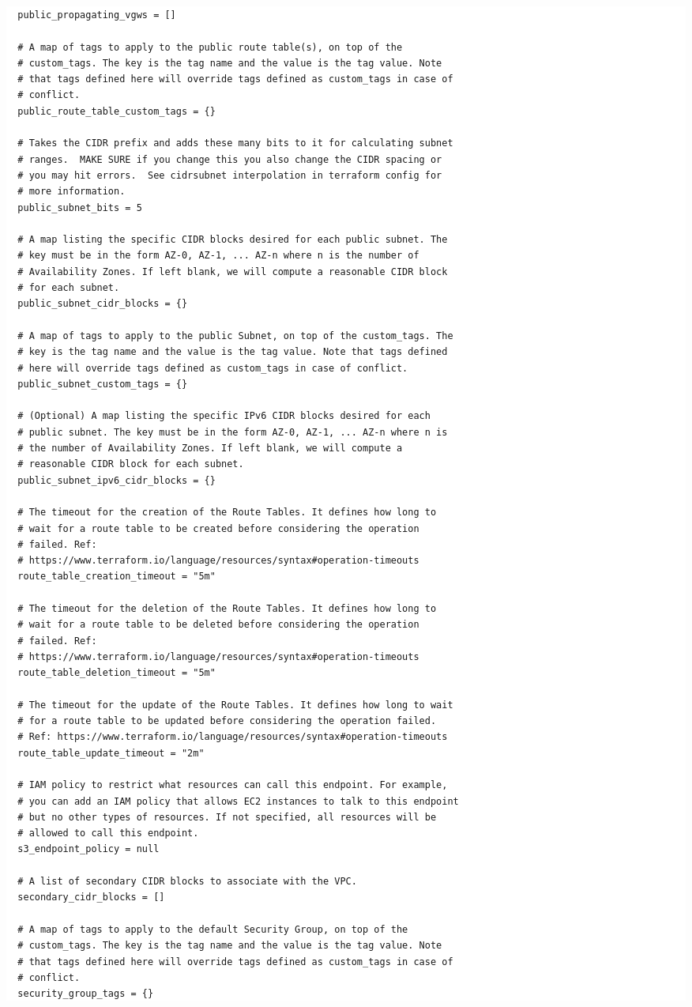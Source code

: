 ```hcl title="main.tf"
  public_propagating_vgws = []

  # A map of tags to apply to the public route table(s), on top of the
  # custom_tags. The key is the tag name and the value is the tag value. Note
  # that tags defined here will override tags defined as custom_tags in case of
  # conflict.
  public_route_table_custom_tags = {}

  # Takes the CIDR prefix and adds these many bits to it for calculating subnet
  # ranges.  MAKE SURE if you change this you also change the CIDR spacing or
  # you may hit errors.  See cidrsubnet interpolation in terraform config for
  # more information.
  public_subnet_bits = 5

  # A map listing the specific CIDR blocks desired for each public subnet. The
  # key must be in the form AZ-0, AZ-1, ... AZ-n where n is the number of
  # Availability Zones. If left blank, we will compute a reasonable CIDR block
  # for each subnet.
  public_subnet_cidr_blocks = {}

  # A map of tags to apply to the public Subnet, on top of the custom_tags. The
  # key is the tag name and the value is the tag value. Note that tags defined
  # here will override tags defined as custom_tags in case of conflict.
  public_subnet_custom_tags = {}

  # (Optional) A map listing the specific IPv6 CIDR blocks desired for each
  # public subnet. The key must be in the form AZ-0, AZ-1, ... AZ-n where n is
  # the number of Availability Zones. If left blank, we will compute a
  # reasonable CIDR block for each subnet.
  public_subnet_ipv6_cidr_blocks = {}

  # The timeout for the creation of the Route Tables. It defines how long to
  # wait for a route table to be created before considering the operation
  # failed. Ref:
  # https://www.terraform.io/language/resources/syntax#operation-timeouts
  route_table_creation_timeout = "5m"

  # The timeout for the deletion of the Route Tables. It defines how long to
  # wait for a route table to be deleted before considering the operation
  # failed. Ref:
  # https://www.terraform.io/language/resources/syntax#operation-timeouts
  route_table_deletion_timeout = "5m"

  # The timeout for the update of the Route Tables. It defines how long to wait
  # for a route table to be updated before considering the operation failed.
  # Ref: https://www.terraform.io/language/resources/syntax#operation-timeouts
  route_table_update_timeout = "2m"

  # IAM policy to restrict what resources can call this endpoint. For example,
  # you can add an IAM policy that allows EC2 instances to talk to this endpoint
  # but no other types of resources. If not specified, all resources will be
  # allowed to call this endpoint.
  s3_endpoint_policy = null

  # A list of secondary CIDR blocks to associate with the VPC.
  secondary_cidr_blocks = []

  # A map of tags to apply to the default Security Group, on top of the
  # custom_tags. The key is the tag name and the value is the tag value. Note
  # that tags defined here will override tags defined as custom_tags in case of
  # conflict.
  security_group_tags = {}

```